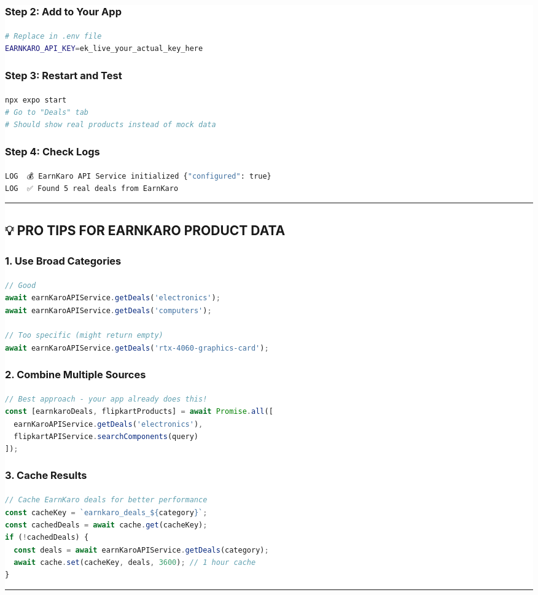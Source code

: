 ### **Step 2: Add to Your App**
```bash
# Replace in .env file
EARNKARO_API_KEY=ek_live_your_actual_key_here
```

### **Step 3: Restart and Test**
```bash
npx expo start
# Go to "Deals" tab
# Should show real products instead of mock data
```

### **Step 4: Check Logs**
```bash
LOG  💰 EarnKaro API Service initialized {"configured": true}
LOG  ✅ Found 5 real deals from EarnKaro
```

---

## 💡 **PRO TIPS FOR EARNKARO PRODUCT DATA**

### **1. Use Broad Categories**
```typescript
// Good
await earnKaroAPIService.getDeals('electronics');
await earnKaroAPIService.getDeals('computers');

// Too specific (might return empty)
await earnKaroAPIService.getDeals('rtx-4060-graphics-card');
```

### **2. Combine Multiple Sources**
```typescript
// Best approach - your app already does this!
const [earnkaroDeals, flipkartProducts] = await Promise.all([
  earnKaroAPIService.getDeals('electronics'),
  flipkartAPIService.searchComponents(query)
]);
```

### **3. Cache Results**
```typescript
// Cache EarnKaro deals for better performance
const cacheKey = `earnkaro_deals_${category}`;
const cachedDeals = await cache.get(cacheKey);
if (!cachedDeals) {
  const deals = await earnKaroAPIService.getDeals(category);
  await cache.set(cacheKey, deals, 3600); // 1 hour cache
}
```

---